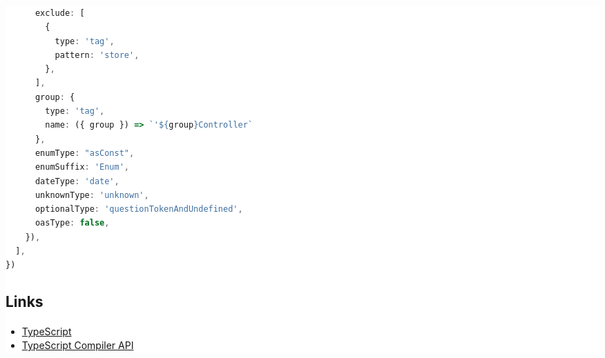 ```typescript twoslash
      exclude: [
        {
          type: 'tag',
          pattern: 'store',
        },
      ],
      group: {
        type: 'tag',
        name: ({ group }) => `'${group}Controller`
      },
      enumType: "asConst",
      enumSuffix: 'Enum',
      dateType: 'date',
      unknownType: 'unknown',
      optionalType: 'questionTokenAndUndefined',
      oasType: false,
    }),
  ],
})
```

## Links

- [TypeScript](https://www.typescriptlang.org/)
- [TypeScript Compiler API](https://github.com/microsoft/TypeScript/wiki/Using-the-Compiler-API)
